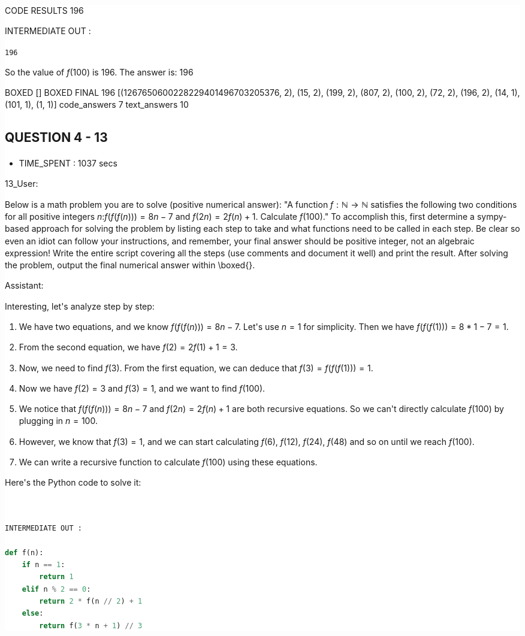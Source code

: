 ```python
```

CODE RESULTS 196

INTERMEDIATE OUT :
```output
196
```

So the value of $f(100)$ is $196$. The answer is: $196$

BOXED []
BOXED FINAL 196
[(1267650600228229401496703205376, 2), (15, 2), (199, 2), (807, 2), (100, 2), (72, 2), (196, 2), (14, 1), (101, 1), (1, 1)]
code_answers 7 text_answers 10



## QUESTION 4 - 13 
- TIME_SPENT : 1037 secs

13_User:

Below is a math problem you are to solve (positive numerical answer):
"A function $f: \mathbb N \to \mathbb N$ satisfies the following two conditions for all positive integers $n$:$f(f(f(n)))=8n-7$ and $f(2n)=2f(n)+1$. Calculate $f(100)$."
To accomplish this, first determine a sympy-based approach for solving the problem by listing each step to take and what functions need to be called in each step. Be clear so even an idiot can follow your instructions, and remember, your final answer should be positive integer, not an algebraic expression!
Write the entire script covering all the steps (use comments and document it well) and print the result. After solving the problem, output the final numerical answer within \boxed{}.

Assistant: 

Interesting, let's analyze step by step:



1. We have two equations, and we know $f(f(f(n)))=8n-7$. Let's use $n=1$ for simplicity. Then we have $f(f(f(1)))=8*1-7=1$.

2. From the second equation, we have $f(2)=2f(1)+1=3$.

3. Now, we need to find $f(3)$. From the first equation, we can deduce that $f(3)=f(f(f(1)))=1$.

4. Now we have $f(2)=3$ and $f(3)=1$, and we want to find $f(100)$.

5. We notice that $f(f(f(n)))=8n-7$ and $f(2n)=2f(n)+1$ are both recursive equations. So we can't directly calculate $f(100)$ by plugging in $n=100$.

6. However, we know that $f(3)=1$, and we can start calculating $f(6)$, $f(12)$, $f(24)$, $f(48)$ and so on until we reach $f(100)$.

7. We can write a recursive function to calculate $f(100)$ using these equations.

Here's the Python code to solve it:

```python


INTERMEDIATE OUT :

def f(n):
    if n == 1:
        return 1
    elif n % 2 == 0:
        return 2 * f(n // 2) + 1
    else:
        return f(3 * n + 1) // 3

```